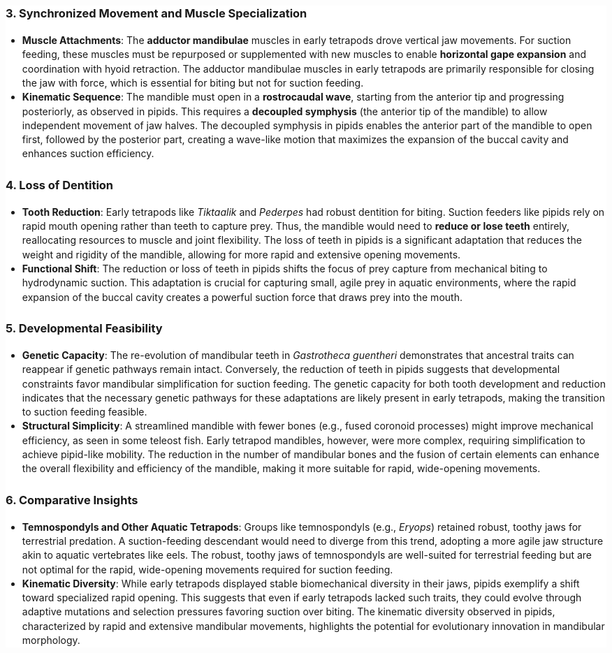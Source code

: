 ### 3. Synchronized Movement and Muscle Specialization
- **Muscle Attachments**: The **adductor mandibulae** muscles in early tetrapods drove vertical jaw movements. For suction feeding, these muscles must be repurposed or supplemented with new muscles to enable **horizontal gape expansion** and coordination with hyoid retraction. The adductor mandibulae muscles in early tetrapods are primarily responsible for closing the jaw with force, which is essential for biting but not for suction feeding.
- **Kinematic Sequence**: The mandible must open in a **rostrocaudal wave**, starting from the anterior tip and progressing posteriorly, as observed in pipids. This requires a **decoupled symphysis** (the anterior tip of the mandible) to allow independent movement of jaw halves. The decoupled symphysis in pipids enables the anterior part of the mandible to open first, followed by the posterior part, creating a wave-like motion that maximizes the expansion of the buccal cavity and enhances suction efficiency.

### 4. Loss of Dentition
- **Tooth Reduction**: Early tetrapods like *Tiktaalik* and *Pederpes* had robust dentition for biting. Suction feeders like pipids rely on rapid mouth opening rather than teeth to capture prey. Thus, the mandible would need to **reduce or lose teeth** entirely, reallocating resources to muscle and joint flexibility. The loss of teeth in pipids is a significant adaptation that reduces the weight and rigidity of the mandible, allowing for more rapid and extensive opening movements.
- **Functional Shift**: The reduction or loss of teeth in pipids shifts the focus of prey capture from mechanical biting to hydrodynamic suction. This adaptation is crucial for capturing small, agile prey in aquatic environments, where the rapid expansion of the buccal cavity creates a powerful suction force that draws prey into the mouth.

### 5. Developmental Feasibility
- **Genetic Capacity**: The re-evolution of mandibular teeth in *Gastrotheca guentheri* demonstrates that ancestral traits can reappear if genetic pathways remain intact. Conversely, the reduction of teeth in pipids suggests that developmental constraints favor mandibular simplification for suction feeding. The genetic capacity for both tooth development and reduction indicates that the necessary genetic pathways for these adaptations are likely present in early tetrapods, making the transition to suction feeding feasible.
- **Structural Simplicity**: A streamlined mandible with fewer bones (e.g., fused coronoid processes) might improve mechanical efficiency, as seen in some teleost fish. Early tetrapod mandibles, however, were more complex, requiring simplification to achieve pipid-like mobility. The reduction in the number of mandibular bones and the fusion of certain elements can enhance the overall flexibility and efficiency of the mandible, making it more suitable for rapid, wide-opening movements.

### 6. Comparative Insights
- **Temnospondyls and Other Aquatic Tetrapods**: Groups like temnospondyls (e.g., *Eryops*) retained robust, toothy jaws for terrestrial predation. A suction-feeding descendant would need to diverge from this trend, adopting a more agile jaw structure akin to aquatic vertebrates like eels. The robust, toothy jaws of temnospondyls are well-suited for terrestrial feeding but are not optimal for the rapid, wide-opening movements required for suction feeding.
- **Kinematic Diversity**: While early tetrapods displayed stable biomechanical diversity in their jaws, pipids exemplify a shift toward specialized rapid opening. This suggests that even if early tetrapods lacked such traits, they could evolve through adaptive mutations and selection pressures favoring suction over biting. The kinematic diversity observed in pipids, characterized by rapid and extensive mandibular movements, highlights the potential for evolutionary innovation in mandibular morphology.
